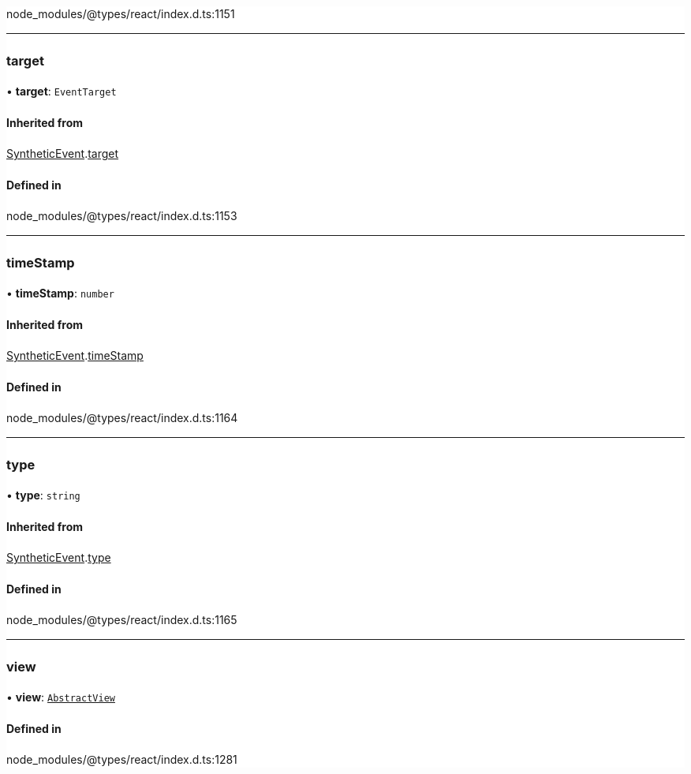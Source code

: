 node_modules/@types/react/index.d.ts:1151

___

### target

• **target**: `EventTarget`

#### Inherited from

[SyntheticEvent](components_Container._internal_.SyntheticEvent.md).[target](components_Container._internal_.SyntheticEvent.md#target)

#### Defined in

node_modules/@types/react/index.d.ts:1153

___

### timeStamp

• **timeStamp**: `number`

#### Inherited from

[SyntheticEvent](components_Container._internal_.SyntheticEvent.md).[timeStamp](components_Container._internal_.SyntheticEvent.md#timestamp)

#### Defined in

node_modules/@types/react/index.d.ts:1164

___

### type

• **type**: `string`

#### Inherited from

[SyntheticEvent](components_Container._internal_.SyntheticEvent.md).[type](components_Container._internal_.SyntheticEvent.md#type)

#### Defined in

node_modules/@types/react/index.d.ts:1165

___

### view

• **view**: [`AbstractView`](components_Container._internal_.AbstractView.md)

#### Defined in

node_modules/@types/react/index.d.ts:1281
